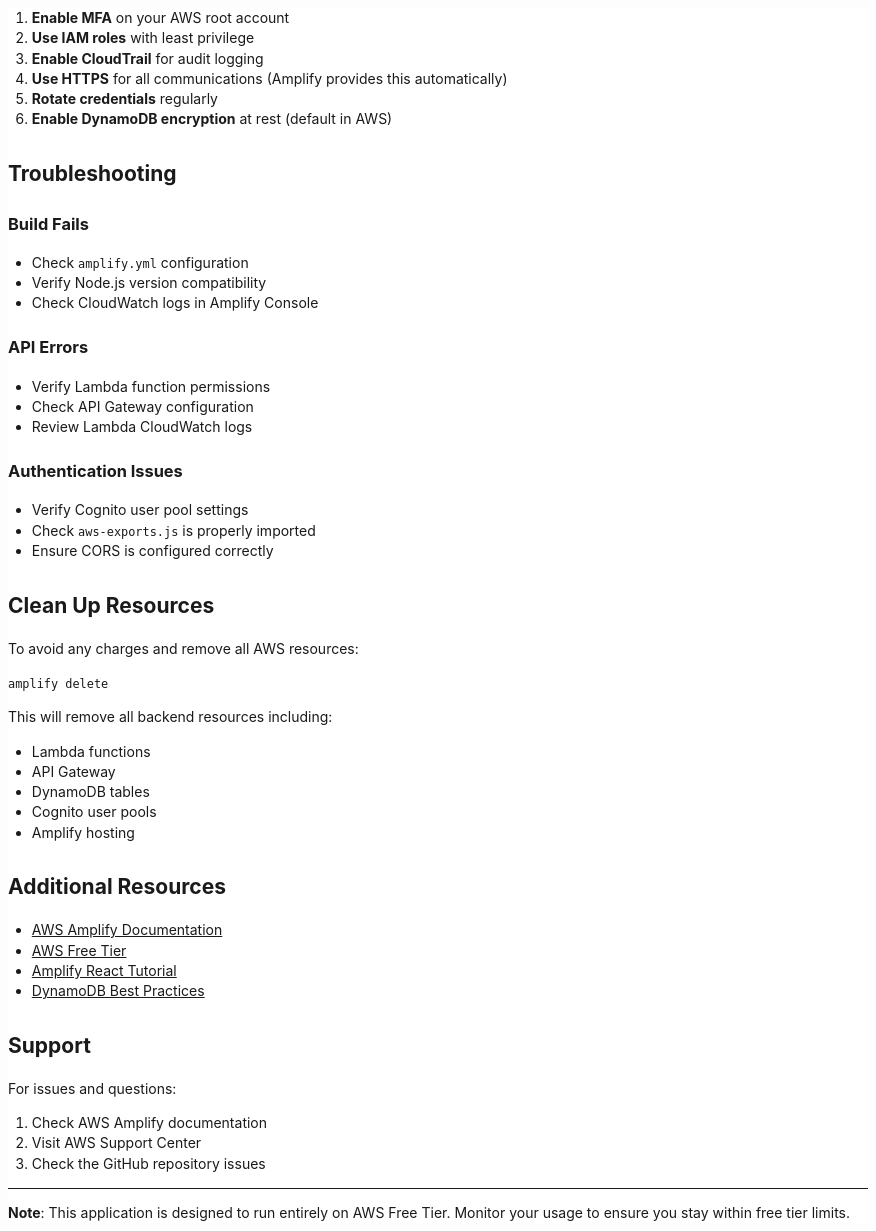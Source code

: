 1. **Enable MFA** on your AWS root account
2. **Use IAM roles** with least privilege
3. **Enable CloudTrail** for audit logging
4. **Use HTTPS** for all communications (Amplify provides this automatically)
5. **Rotate credentials** regularly
6. **Enable DynamoDB encryption** at rest (default in AWS)

## Troubleshooting

### Build Fails
- Check `amplify.yml` configuration
- Verify Node.js version compatibility
- Check CloudWatch logs in Amplify Console

### API Errors
- Verify Lambda function permissions
- Check API Gateway configuration
- Review Lambda CloudWatch logs

### Authentication Issues
- Verify Cognito user pool settings
- Check `aws-exports.js` is properly imported
- Ensure CORS is configured correctly

## Clean Up Resources

To avoid any charges and remove all AWS resources:

```bash
amplify delete
```

This will remove all backend resources including:
- Lambda functions
- API Gateway
- DynamoDB tables
- Cognito user pools
- Amplify hosting

## Additional Resources

- [AWS Amplify Documentation](https://docs.amplify.aws/)
- [AWS Free Tier](https://aws.amazon.com/free/)
- [Amplify React Tutorial](https://docs.amplify.aws/start/q/integration/react/)
- [DynamoDB Best Practices](https://docs.aws.amazon.com/amazondynamodb/latest/developerguide/best-practices.html)

## Support

For issues and questions:
1. Check AWS Amplify documentation
2. Visit AWS Support Center
3. Check the GitHub repository issues

---

**Note**: This application is designed to run entirely on AWS Free Tier. Monitor your usage to ensure you stay within free tier limits.
